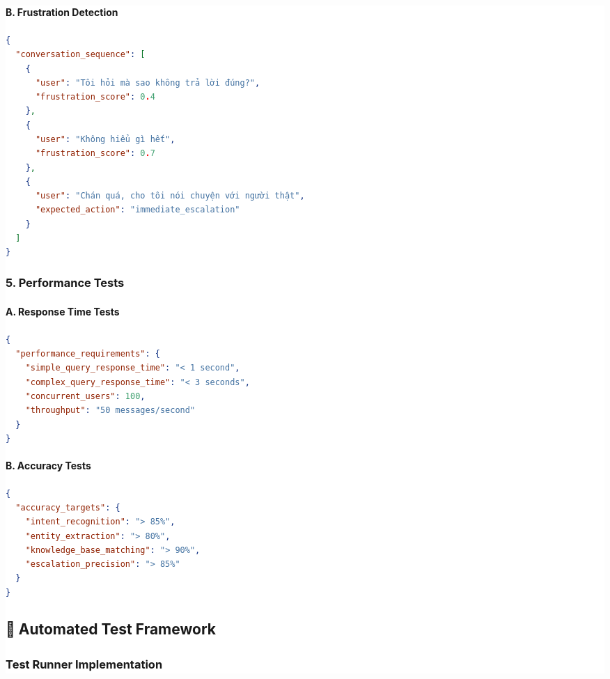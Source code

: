 #### B. Frustration Detection

```json
{
  "conversation_sequence": [
    {
      "user": "Tôi hỏi mà sao không trả lời đúng?",
      "frustration_score": 0.4
    },
    {
      "user": "Không hiểu gì hết",
      "frustration_score": 0.7
    },
    {
      "user": "Chán quá, cho tôi nói chuyện với người thật",
      "expected_action": "immediate_escalation"
    }
  ]
}
```

### 5. Performance Tests

#### A. Response Time Tests

```json
{
  "performance_requirements": {
    "simple_query_response_time": "< 1 second",
    "complex_query_response_time": "< 3 seconds",
    "concurrent_users": 100,
    "throughput": "50 messages/second"
  }
}
```

#### B. Accuracy Tests

```json
{
  "accuracy_targets": {
    "intent_recognition": "> 85%",
    "entity_extraction": "> 80%",
    "knowledge_base_matching": "> 90%",
    "escalation_precision": "> 85%"
  }
}
```

## 🧪 Automated Test Framework

### Test Runner Implementation
